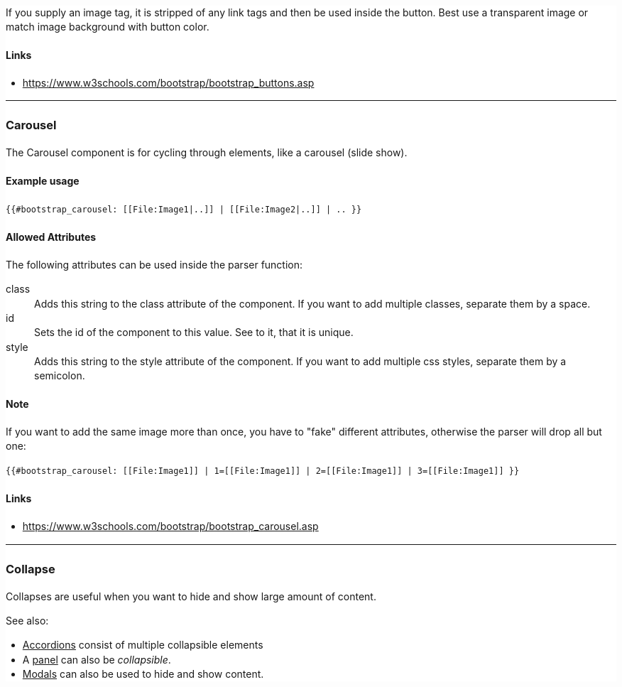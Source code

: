 If you supply an image tag, it is stripped of any link tags and then
be used inside the button. Best use a transparent image or match image
background with button color.</dd>
</dl>


#### Links
* https://www.w3schools.com/bootstrap/bootstrap_buttons.asp

-------------------------------------------------------------------------
### Carousel
The Carousel component is for cycling through elements, like a carousel (slide show).

#### Example usage
```html
{{#bootstrap_carousel: [[File:Image1|..]] | [[File:Image2|..]] | .. }}
```

#### Allowed Attributes
The following attributes can be used inside the parser function:

<dl>
<dt>class</dt>
<dd>Adds this string to the class attribute of the component. If you want to
add multiple classes, separate them by a space.</dd>

<dt>id</dt>
<dd>Sets the id of the component to this value. See to it, that it is
unique.</dd>

<dt>style</dt>
<dd>Adds this string to the style attribute of the component. If you want to
add multiple css styles, separate them by a semicolon.</dd>
</dl>

#### Note
If you want to add the same image more than once, you have to "fake" different
attributes, otherwise the parser will drop all but one:

```html
{{#bootstrap_carousel: [[File:Image1]] | 1=[[File:Image1]] | 2=[[File:Image1]] | 3=[[File:Image1]] }}
```

#### Links
* https://www.w3schools.com/bootstrap/bootstrap_carousel.asp

-------------------------------------------------------------------------
### Collapse
Collapses are useful when you want to hide and show large amount of content.

See also:
* [Accordions](#accordion) consist of multiple collapsible elements
* A [panel](#panel) can also be _collapsible_.
* [Modals](#modal) can also be used to hide and show content.
